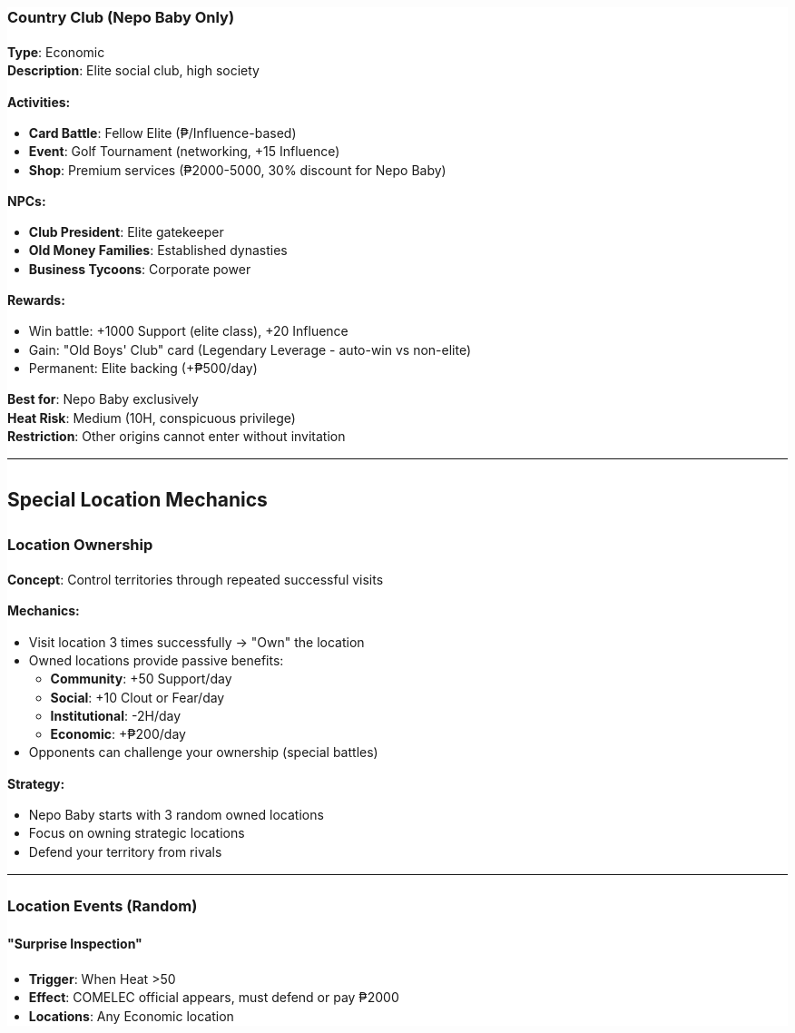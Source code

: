 
### Country Club (Nepo Baby Only)
**Type**: Economic  
**Description**: Elite social club, high society

**Activities:**
- **Card Battle**: Fellow Elite (₱/Influence-based)
- **Event**: Golf Tournament (networking, +15 Influence)
- **Shop**: Premium services (₱2000-5000, 30% discount for Nepo Baby)

**NPCs:**
- **Club President**: Elite gatekeeper
- **Old Money Families**: Established dynasties
- **Business Tycoons**: Corporate power

**Rewards:**
- Win battle: +1000 Support (elite class), +20 Influence
- Gain: "Old Boys' Club" card (Legendary Leverage - auto-win vs non-elite)
- Permanent: Elite backing (+₱500/day)

**Best for**: Nepo Baby exclusively  
**Heat Risk**: Medium (10H, conspicuous privilege)  
**Restriction**: Other origins cannot enter without invitation

---

## Special Location Mechanics

### Location Ownership
**Concept**: Control territories through repeated successful visits

**Mechanics:**
- Visit location 3 times successfully → "Own" the location
- Owned locations provide passive benefits:
  - **Community**: +50 Support/day
  - **Social**: +10 Clout or Fear/day
  - **Institutional**: -2H/day
  - **Economic**: +₱200/day
- Opponents can challenge your ownership (special battles)

**Strategy:**
- Nepo Baby starts with 3 random owned locations
- Focus on owning strategic locations
- Defend your territory from rivals

---

### Location Events (Random)

#### "Surprise Inspection"
- **Trigger**: When Heat >50
- **Effect**: COMELEC official appears, must defend or pay ₱2000
- **Locations**: Any Economic location
